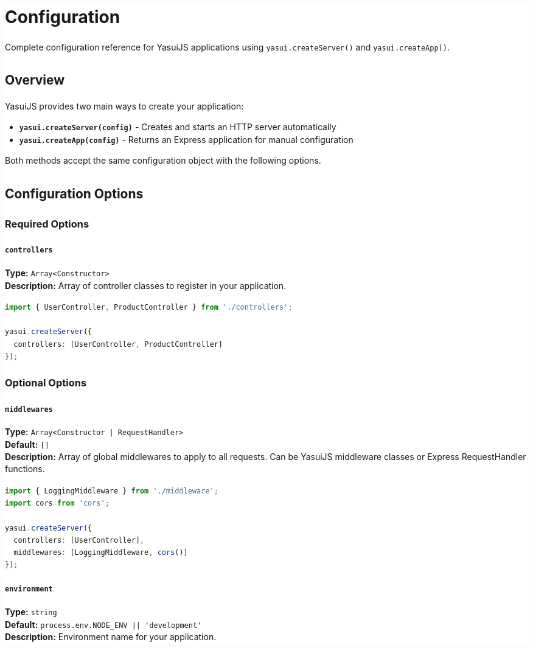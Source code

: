 # Configuration

Complete configuration reference for YasuiJS applications using `yasui.createServer()` and `yasui.createApp()`.

## Overview

YasuiJS provides two main ways to create your application:

- **`yasui.createServer(config)`** - Creates and starts an HTTP server automatically
- **`yasui.createApp(config)`** - Returns an Express application for manual configuration

Both methods accept the same configuration object with the following options.

## Configuration Options

### Required Options

#### `controllers`
**Type:** `Array<Constructor>`  
**Description:** Array of controller classes to register in your application.

```typescript
import { UserController, ProductController } from './controllers';

yasui.createServer({
  controllers: [UserController, ProductController]
});
```

### Optional Options

#### `middlewares`
**Type:** `Array<Constructor | RequestHandler>`  
**Default:** `[]`  
**Description:** Array of global middlewares to apply to all requests. Can be YasuiJS middleware classes or Express RequestHandler functions.

```typescript
import { LoggingMiddleware } from './middleware';
import cors from 'cors';

yasui.createServer({
  controllers: [UserController],
  middlewares: [LoggingMiddleware, cors()]
});
```

#### `environment`
**Type:** `string`  
**Default:** `process.env.NODE_ENV || 'development'`  
**Description:** Environment name for your application.

